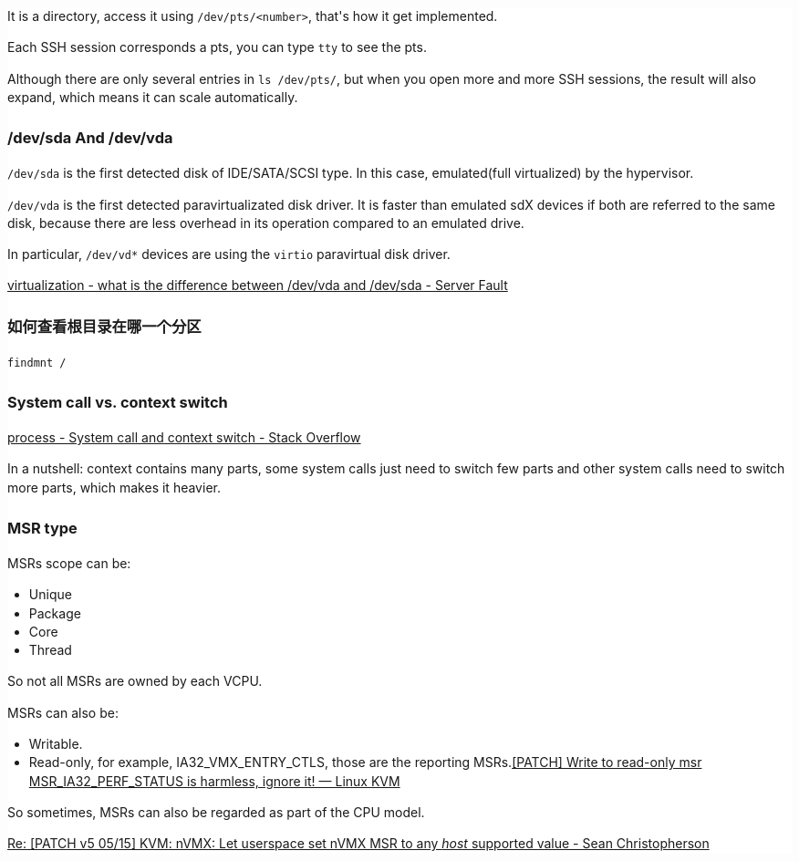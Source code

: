 It is a directory, access it using `/dev/pts/<number>`, that's how it get implemented.

Each SSH session corresponds a pts, you can type `tty` to see the pts.

Although there are only several entries in `ls /dev/pts/`, but when you open more and more SSH sessions, the result will also expand, which means it can scale automatically.

### /dev/sda And /dev/vda

`/dev/sda` is the first detected disk of IDE/SATA/SCSI type. In this case, emulated(full virtualized) by the hypervisor.

`/dev/vda` is the first detected paravirtualizated disk driver. It is faster than emulated sdX devices if both are referred to the same disk, because there are less overhead in its operation compared to an emulated drive.

In particular, `/dev/vd*` devices are using the `virtio` paravirtual disk driver.

[virtualization - what is the difference between /dev/vda and /dev/sda - Server Fault](https://serverfault.com/questions/803388/what-is-the-difference-between-dev-vda-and-dev-sda)

### 如何查看根目录在哪一个分区

```
findmnt /
```

### System call vs. context switch

[process - System call and context switch - Stack Overflow](https://stackoverflow.com/questions/9238326/system-call-and-context-switch)

In a nutshell: context contains many parts, some system calls just need to switch few parts and other system calls need to switch more parts, which makes it heavier.

### MSR type

MSRs scope can be:

- Unique
- Package
- Core
- Thread

So not all MSRs are owned by each VCPU.

MSRs can also be:

- Writable.
- Read-only, for example, IA32_VMX_ENTRY_CTLS, those are the reporting MSRs.[[PATCH] Write to read-only msr MSR_IA32_PERF_STATUS is harmless, ignore it! — Linux KVM](https://www.spinics.net/lists/kvm/msg41110.html)

So sometimes, MSRs can also be regarded as part of the CPU model.

[Re: [PATCH v5 05/15] KVM: nVMX: Let userspace set nVMX MSR to any _host_ supported value - Sean Christopherson](https://lore.kernel.org/all/Y2FePYteNrEfZ7D5@google.com/)
